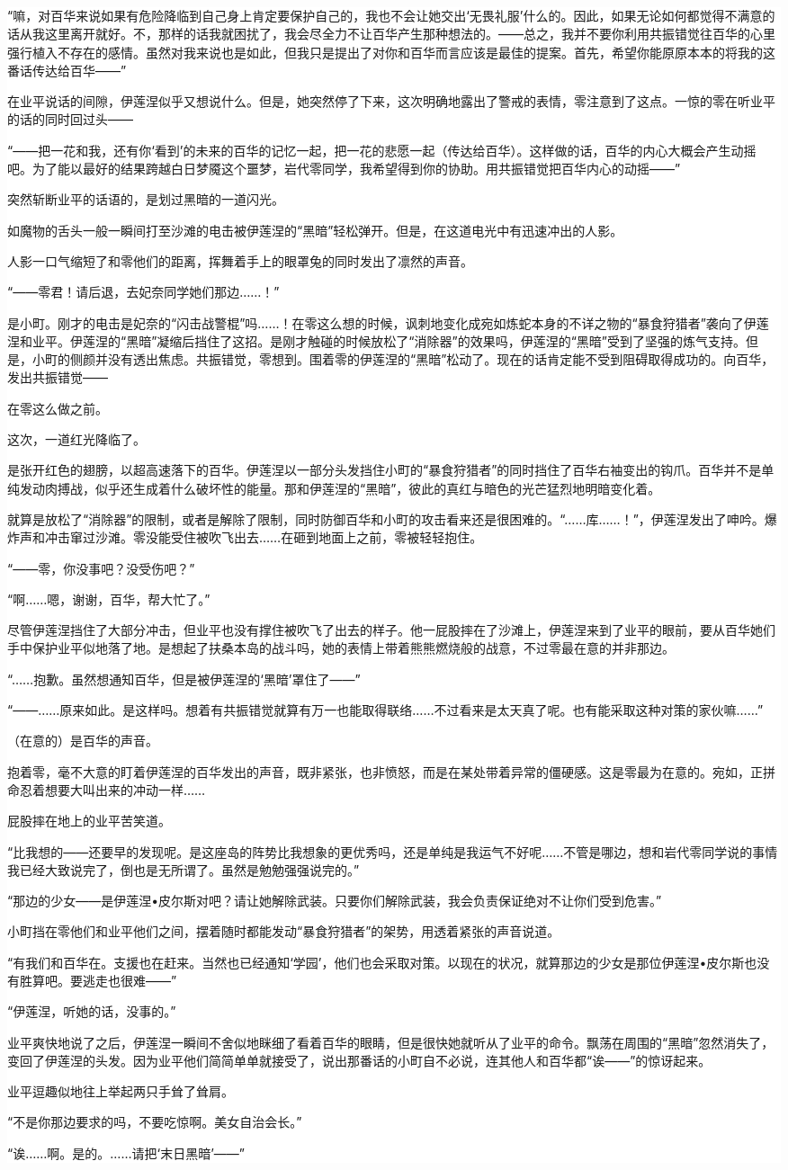 “嘛，对百华来说如果有危险降临到自己身上肯定要保护自己的，我也不会让她交出‘无畏礼服’什么的。因此，如果无论如何都觉得不满意的话从我这里离开就好。不，那样的话我就困扰了，我会尽全力不让百华产生那种想法的。——总之，我并不要你利用共振错觉往百华的心里强行植入不存在的感情。虽然对我来说也是如此，但我只是提出了对你和百华而言应该是最佳的提案。首先，希望你能原原本本的将我的这番话传达给百华——”

在业平说话的间隙，伊莲涅似乎又想说什么。但是，她突然停了下来，这次明确地露出了警戒的表情，零注意到了这点。一惊的零在听业平的话的同时回过头——

“——把一花和我，还有你‘看到’的未来的百华的记忆一起，把一花的悲愿一起（传达给百华）。这样做的话，百华的内心大概会产生动摇吧。为了能以最好的结果跨越白日梦魇这个噩梦，岩代零同学，我希望得到你的协助。用共振错觉把百华内心的动摇——”

突然斩断业平的话语的，是划过黑暗的一道闪光。

如魔物的舌头一般一瞬间打至沙滩的电击被伊莲涅的“黑暗”轻松弹开。但是，在这道电光中有迅速冲出的人影。

人影一口气缩短了和零他们的距离，挥舞着手上的眼罩兔的同时发出了凛然的声音。

“——零君！请后退，去妃奈同学她们那边……！”

是小町。刚才的电击是妃奈的“闪击战警棍”吗……！在零这么想的时候，讽刺地变化成宛如炼蛇本身的不详之物的“暴食狩猎者”袭向了伊莲涅和业平。伊莲涅的“黑暗”凝缩后挡住了这招。是刚才触碰的时候放松了“消除器”的效果吗，伊莲涅的“黑暗”受到了坚强的炼气支持。但是，小町的侧颜并没有透出焦虑。共振错觉，零想到。围着零的伊莲涅的“黑暗”松动了。现在的话肯定能不受到阻碍取得成功的。向百华，发出共振错觉——

在零这么做之前。

这次，一道红光降临了。

是张开红色的翅膀，以超高速落下的百华。伊莲涅以一部分头发挡住小町的“暴食狩猎者”的同时挡住了百华右袖变出的钩爪。百华并不是单纯发动肉搏战，似乎还生成着什么破坏性的能量。那和伊莲涅的“黑暗”，彼此的真红与暗色的光芒猛烈地明暗变化着。

就算是放松了“消除器”的限制，或者是解除了限制，同时防御百华和小町的攻击看来还是很困难的。“……库……！”，伊莲涅发出了呻吟。爆炸声和冲击窜过沙滩。零没能受住被吹飞出去……在砸到地面上之前，零被轻轻抱住。

“——零，你没事吧？没受伤吧？”

“啊……嗯，谢谢，百华，帮大忙了。”

尽管伊莲涅挡住了大部分冲击，但业平也没有撑住被吹飞了出去的样子。他一屁股摔在了沙滩上，伊莲涅来到了业平的眼前，要从百华她们手中保护业平似地落了地。是想起了扶桑本岛的战斗吗，她的表情上带着熊熊燃烧般的战意，不过零最在意的并非那边。

“……抱歉。虽然想通知百华，但是被伊莲涅的‘黑暗’罩住了——”

“——……原来如此。是这样吗。想着有共振错觉就算有万一也能取得联络……不过看来是太天真了呢。也有能采取这种对策的家伙嘛……”

（在意的）是百华的声音。

抱着零，毫不大意的盯着伊莲涅的百华发出的声音，既非紧张，也非愤怒，而是在某处带着异常的僵硬感。这是零最为在意的。宛如，正拼命忍着想要大叫出来的冲动一样……

屁股摔在地上的业平苦笑道。

“比我想的——还要早的发现呢。是这座岛的阵势比我想象的更优秀吗，还是单纯是我运气不好呢……不管是哪边，想和岩代零同学说的事情我已经大致说完了，倒也是无所谓了。虽然是勉勉强强说完的。”

“那边的少女——是伊莲涅•皮尔斯对吧？请让她解除武装。只要你们解除武装，我会负责保证绝对不让你们受到危害。”

小町挡在零他们和业平他们之间，摆着随时都能发动“暴食狩猎者”的架势，用透着紧张的声音说道。

“有我们和百华在。支援也在赶来。当然也已经通知‘学园’，他们也会采取对策。以现在的状况，就算那边的少女是那位伊莲涅•皮尔斯也没有胜算吧。要逃走也很难——”

“伊莲涅，听她的话，没事的。”

业平爽快地说了之后，伊莲涅一瞬间不舍似地眯细了看着百华的眼睛，但是很快她就听从了业平的命令。飘荡在周围的“黑暗”忽然消失了，变回了伊莲涅的头发。因为业平他们简简单单就接受了，说出那番话的小町自不必说，连其他人和百华都“诶——”的惊讶起来。

业平逗趣似地往上举起两只手耸了耸肩。

“不是你那边要求的吗，不要吃惊啊。美女自治会长。”

“诶……啊。是的。……请把‘末日黑暗’——”
